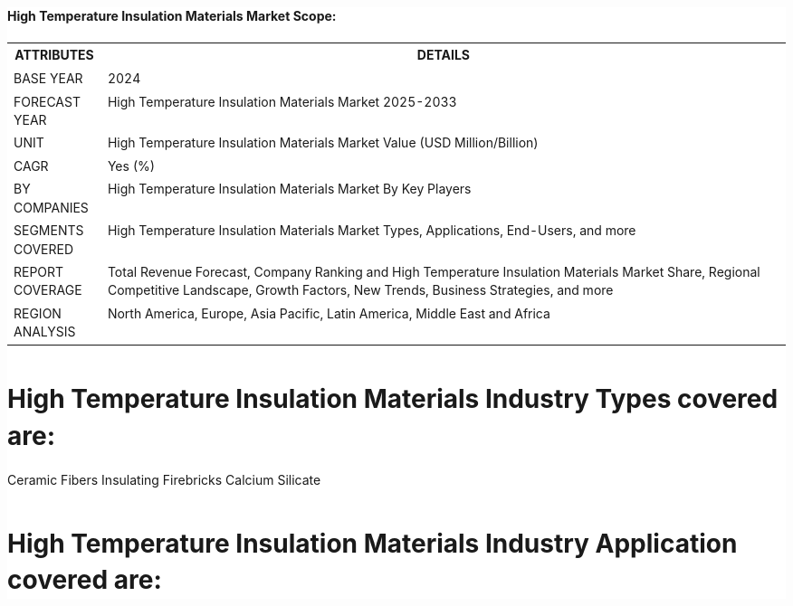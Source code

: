 <h4>High Temperature Insulation Materials Market Scope:</h4>
<table>
<tr>
<th>ATTRIBUTES</th>
<th>DETAILS</th>
</tr>
<tr>
<td>BASE YEAR</td>
<td>2024</td>
</tr>
<tr>
<td>FORECAST YEAR</td>
<td>High Temperature Insulation Materials Market 2025-2033</td>
</tr>
<tr>
<td>UNIT</td>
<td>High Temperature Insulation Materials Market Value (USD Million/Billion)</td>
<tr>
<td>CAGR</td>
<td>Yes (%)</td>
</tr>
</tr>
<tr>
<td>BY COMPANIES</td>
<td>High Temperature Insulation Materials Market By Key Players</td>
</tr>
<tr>
<td>SEGMENTS COVERED</td>
<td>High Temperature Insulation Materials Market Types, Applications, End-Users, and more</td>
</tr>
<tr>
<td>REPORT COVERAGE</td>
<td>Total Revenue Forecast, Company Ranking and High Temperature Insulation Materials Market Share, Regional Competitive Landscape, Growth Factors, New Trends, Business Strategies, and more</td>
</tr>
<tr>
<td>REGION ANALYSIS</td>
<td>North America, Europe, Asia Pacific, Latin America, Middle East and Africa</td>
</tr>
</table>

# <strong>High Temperature Insulation Materials Industry Types covered are:</strong>

Ceramic Fibers
    Insulating Firebricks
    Calcium Silicate

# <strong>High Temperature Insulation Materials Industry Application covered are:</strong>

